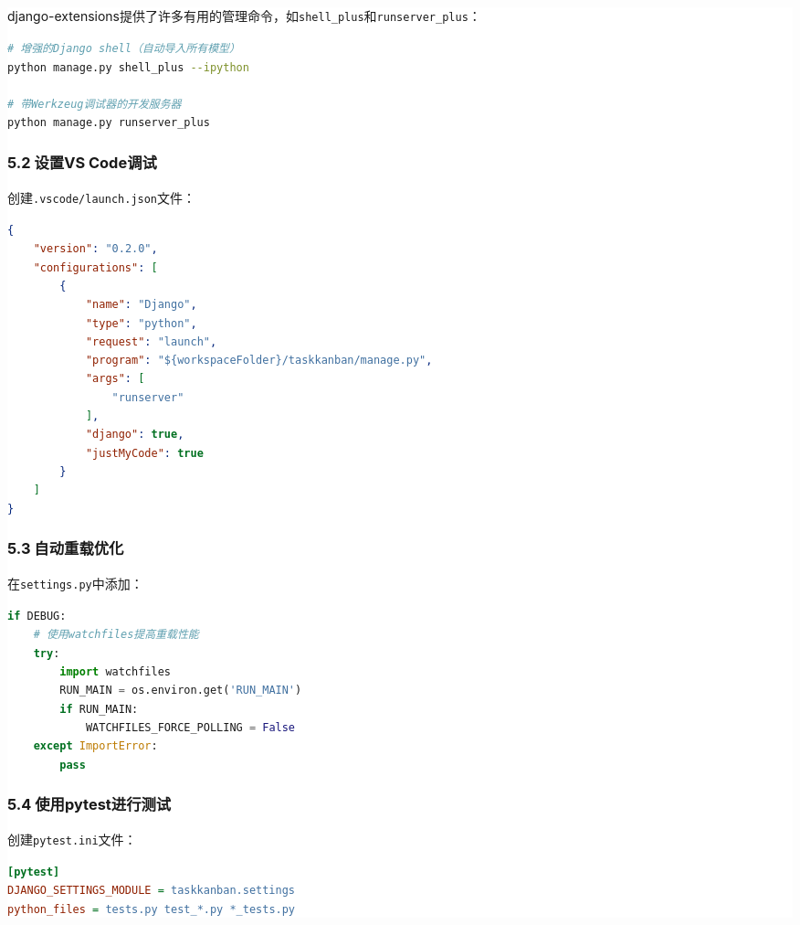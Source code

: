 django-extensions提供了许多有用的管理命令，如`shell_plus`和`runserver_plus`：

```bash
# 增强的Django shell（自动导入所有模型）
python manage.py shell_plus --ipython

# 带Werkzeug调试器的开发服务器
python manage.py runserver_plus
```

### 5.2 设置VS Code调试

创建`.vscode/launch.json`文件：

```json
{
    "version": "0.2.0",
    "configurations": [
        {
            "name": "Django",
            "type": "python",
            "request": "launch",
            "program": "${workspaceFolder}/taskkanban/manage.py",
            "args": [
                "runserver"
            ],
            "django": true,
            "justMyCode": true
        }
    ]
}
```

### 5.3 自动重载优化

在`settings.py`中添加：

```python
if DEBUG:
    # 使用watchfiles提高重载性能
    try:
        import watchfiles
        RUN_MAIN = os.environ.get('RUN_MAIN')
        if RUN_MAIN:
            WATCHFILES_FORCE_POLLING = False
    except ImportError:
        pass
```

### 5.4 使用pytest进行测试

创建`pytest.ini`文件：

```ini
[pytest]
DJANGO_SETTINGS_MODULE = taskkanban.settings
python_files = tests.py test_*.py *_tests.py
```
